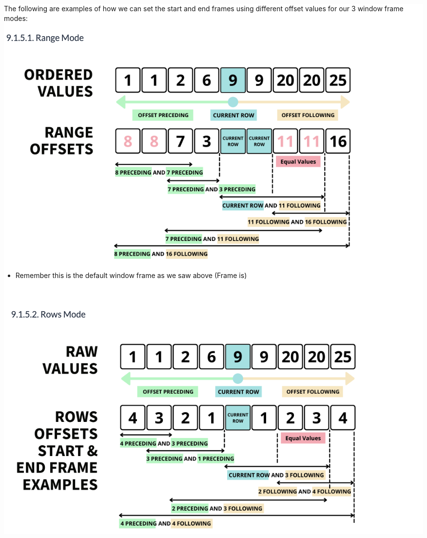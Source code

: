 The following are examples of how we can set the start and end frames using different offset values for our 3 window frame modes:

![Range Mode](images/wframe_rangemode.png)
  * Remember this is the default window frame as we saw above (Frame is)

<br>

![Rows Mode](images/wframe_rowsmode.png)

